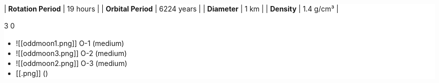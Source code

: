 | **Rotation Period**         |  19 hours |
| **Orbital Period** | 6224 years |
| **Diameter**                |      1 km | 
| **Density**                 |    1.4 g/cm³ |



3
0

- ![[oddmoon1.png]] O-1 (medium)
- ![[oddmoon3.png]] O-2 (medium)
- ![[oddmoon2.png]] O-3 (medium)
- [[.png]]  ()

